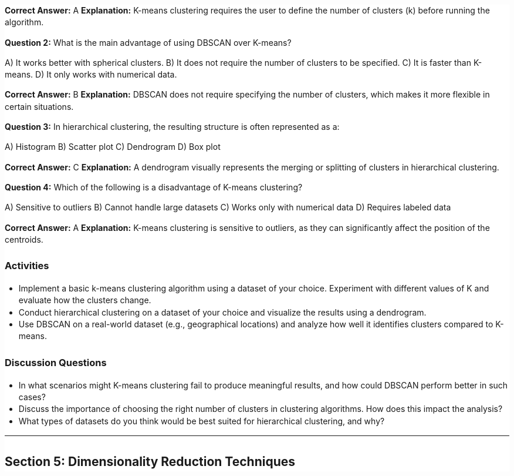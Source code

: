 **Correct Answer:** A
**Explanation:** K-means clustering requires the user to define the number of clusters (k) before running the algorithm.

**Question 2:** What is the main advantage of using DBSCAN over K-means?

  A) It works better with spherical clusters.
  B) It does not require the number of clusters to be specified.
  C) It is faster than K-means.
  D) It only works with numerical data.

**Correct Answer:** B
**Explanation:** DBSCAN does not require specifying the number of clusters, which makes it more flexible in certain situations.

**Question 3:** In hierarchical clustering, the resulting structure is often represented as a:

  A) Histogram
  B) Scatter plot
  C) Dendrogram
  D) Box plot

**Correct Answer:** C
**Explanation:** A dendrogram visually represents the merging or splitting of clusters in hierarchical clustering.

**Question 4:** Which of the following is a disadvantage of K-means clustering?

  A) Sensitive to outliers
  B) Cannot handle large datasets
  C) Works only with numerical data
  D) Requires labeled data

**Correct Answer:** A
**Explanation:** K-means clustering is sensitive to outliers, as they can significantly affect the position of the centroids.

### Activities
- Implement a basic k-means clustering algorithm using a dataset of your choice. Experiment with different values of K and evaluate how the clusters change.
- Conduct hierarchical clustering on a dataset of your choice and visualize the results using a dendrogram.
- Use DBSCAN on a real-world dataset (e.g., geographical locations) and analyze how well it identifies clusters compared to K-means.

### Discussion Questions
- In what scenarios might K-means clustering fail to produce meaningful results, and how could DBSCAN perform better in such cases?
- Discuss the importance of choosing the right number of clusters in clustering algorithms. How does this impact the analysis?
- What types of datasets do you think would be best suited for hierarchical clustering, and why?

---

## Section 5: Dimensionality Reduction Techniques
